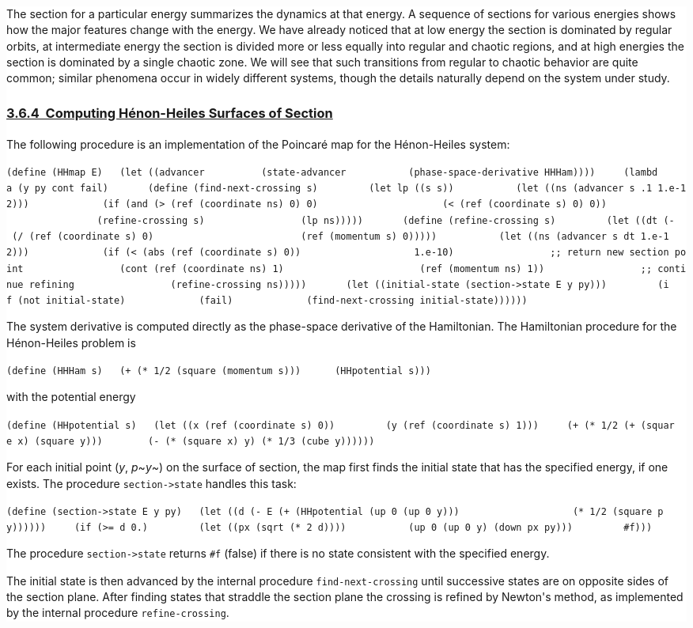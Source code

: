 
The section for a particular energy summarizes the dynamics at that
energy. A sequence of sections for various energies shows how the major
features change with the energy. We have already noticed that at low
energy the section is dominated by regular orbits, at intermediate
energy the section is divided more or less equally into regular and
chaotic regions, and at high energies the section is dominated by a
single chaotic zone. We will see that such transitions from regular to
chaotic behavior are quite common; similar phenomena occur in widely
different systems, though the details naturally depend on the system
under study.

### [3.6.4  Computing Hénon-Heiles Surfaces of Section](book-Z-H-4.html#%_toc_%_sec_3.6.4)

The following procedure is an implementation of the Poincaré map for the
Hénon-Heiles system:

`(define (HHmap E)   (let ((advancer          (state-advancer           (phase-space-derivative HHHam))))     (lambda (y py cont fail)       (define (find-next-crossing s)         (let lp ((s s))           (let ((ns (advancer s .1 1.e-12)))             (if (and (> (ref (coordinate ns) 0) 0)                      (< (ref (coordinate s) 0) 0))                 (refine-crossing s)                 (lp ns)))))       (define (refine-crossing s)         (let ((dt (- (/ (ref (coordinate s) 0)                          (ref (momentum s) 0)))))           (let ((ns (advancer s dt 1.e-12)))             (if (< (abs (ref (coordinate s) 0))                    1.e-10)                 ;; return new section point                 (cont (ref (coordinate ns) 1)                        (ref (momentum ns) 1))                 ;; continue refining                 (refine-crossing ns)))))       (let ((initial-state (section->state E y py)))         (if (not initial-state)             (fail)             (find-next-crossing initial-state)))))) `

The system derivative is computed directly as the phase-space derivative
of the Hamiltonian. The Hamiltonian procedure for the Hénon-Heiles
problem is

`(define (HHHam s)   (+ (* 1/2 (square (momentum s)))      (HHpotential s))) `

with the potential energy

`(define (HHpotential s)   (let ((x (ref (coordinate s) 0))         (y (ref (coordinate s) 1)))     (+ (* 1/2 (+ (square x) (square y)))        (- (* (square x) y) (* 1/3 (cube y)))))) `

For each initial point (*y*, *p*~*y*~) on the surface of section, the
map first finds the initial state that has the specified energy, if one
exists. The procedure `section->state` handles this task:

`(define (section->state E y py)   (let ((d (- E (+ (HHpotential (up 0 (up 0 y)))                    (* 1/2 (square py))))))     (if (>= d 0.)         (let ((px (sqrt (* 2 d))))           (up 0 (up 0 y) (down px py)))         #f))) `

The procedure `section->state` returns `#f` (false) if there is no state
consistent with the specified energy.

The initial state is then advanced by the internal procedure
`find-next-crossing` until successive states are on opposite sides of
the section plane. After finding states that straddle the section plane
the crossing is refined by Newton's method, as implemented by the
internal procedure `refine-crossing`.
